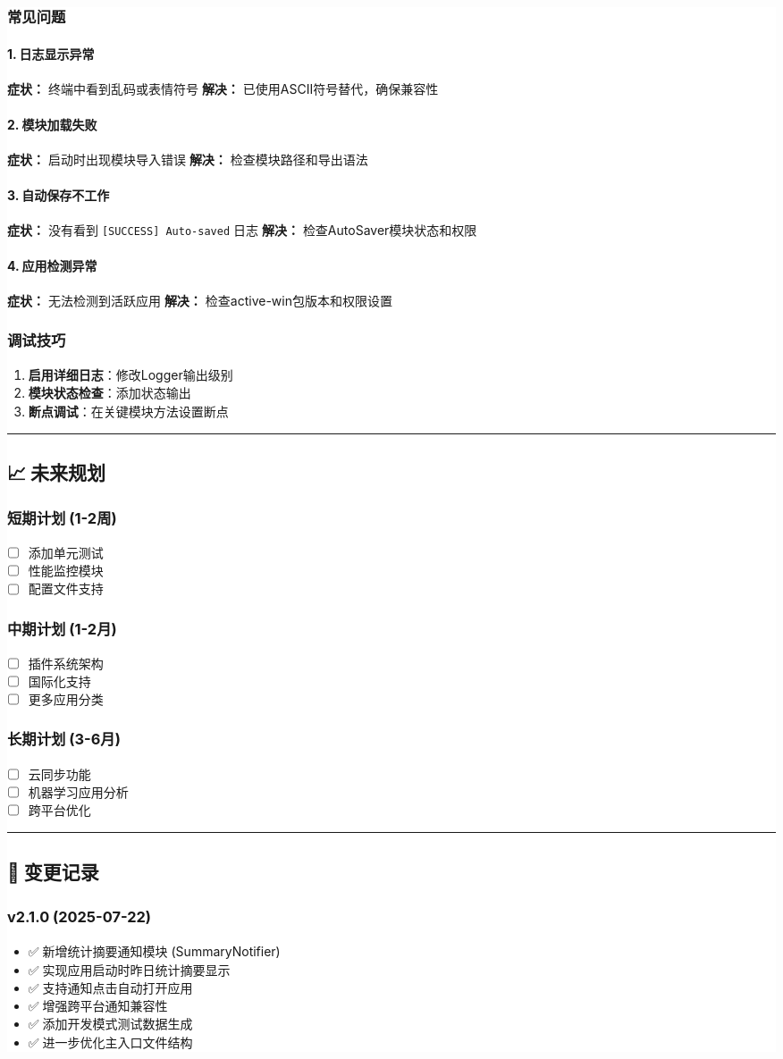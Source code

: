### 常见问题

#### 1. 日志显示异常
**症状：** 终端中看到乱码或表情符号
**解决：** 已使用ASCII符号替代，确保兼容性

#### 2. 模块加载失败
**症状：** 启动时出现模块导入错误
**解决：** 检查模块路径和导出语法

#### 3. 自动保存不工作
**症状：** 没有看到 `[SUCCESS] Auto-saved` 日志
**解决：** 检查AutoSaver模块状态和权限

#### 4. 应用检测异常
**症状：** 无法检测到活跃应用
**解决：** 检查active-win包版本和权限设置

### 调试技巧
1. **启用详细日志**：修改Logger输出级别
2. **模块状态检查**：添加状态输出
3. **断点调试**：在关键模块方法设置断点

---

## 📈 未来规划

### 短期计划 (1-2周)
- [ ] 添加单元测试
- [ ] 性能监控模块
- [ ] 配置文件支持

### 中期计划 (1-2月)
- [ ] 插件系统架构
- [ ] 国际化支持
- [ ] 更多应用分类

### 长期计划 (3-6月)
- [ ] 云同步功能
- [ ] 机器学习应用分析
- [ ] 跨平台优化

---

## 📝 变更记录

### v2.1.0 (2025-07-22)
- ✅ 新增统计摘要通知模块 (SummaryNotifier)
- ✅ 实现应用启动时昨日统计摘要显示
- ✅ 支持通知点击自动打开应用
- ✅ 增强跨平台通知兼容性
- ✅ 添加开发模式测试数据生成
- ✅ 进一步优化主入口文件结构
